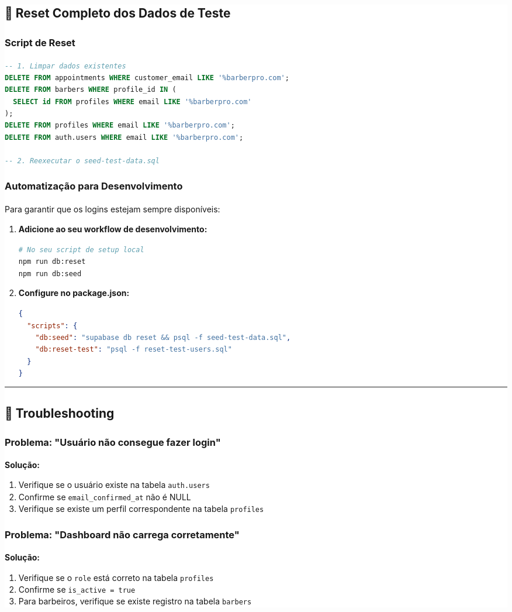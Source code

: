 
## 🔄 Reset Completo dos Dados de Teste

### Script de Reset
```sql
-- 1. Limpar dados existentes
DELETE FROM appointments WHERE customer_email LIKE '%barberpro.com';
DELETE FROM barbers WHERE profile_id IN (
  SELECT id FROM profiles WHERE email LIKE '%barberpro.com'
);
DELETE FROM profiles WHERE email LIKE '%barberpro.com';
DELETE FROM auth.users WHERE email LIKE '%barberpro.com';

-- 2. Reexecutar o seed-test-data.sql
```

### Automatização para Desenvolvimento

Para garantir que os logins estejam sempre disponíveis:

1. **Adicione ao seu workflow de desenvolvimento:**
   ```bash
   # No seu script de setup local
   npm run db:reset
   npm run db:seed
   ```

2. **Configure no package.json:**
   ```json
   {
     "scripts": {
       "db:seed": "supabase db reset && psql -f seed-test-data.sql",
       "db:reset-test": "psql -f reset-test-users.sql"
     }
   }
   ```

---

## 🐛 Troubleshooting

### Problema: "Usuário não consegue fazer login"
**Solução:**
1. Verifique se o usuário existe na tabela `auth.users`
2. Confirme se `email_confirmed_at` não é NULL
3. Verifique se existe um perfil correspondente na tabela `profiles`

### Problema: "Dashboard não carrega corretamente"
**Solução:**
1. Verifique se o `role` está correto na tabela `profiles`
2. Confirme se `is_active = true`
3. Para barbeiros, verifique se existe registro na tabela `barbers`
